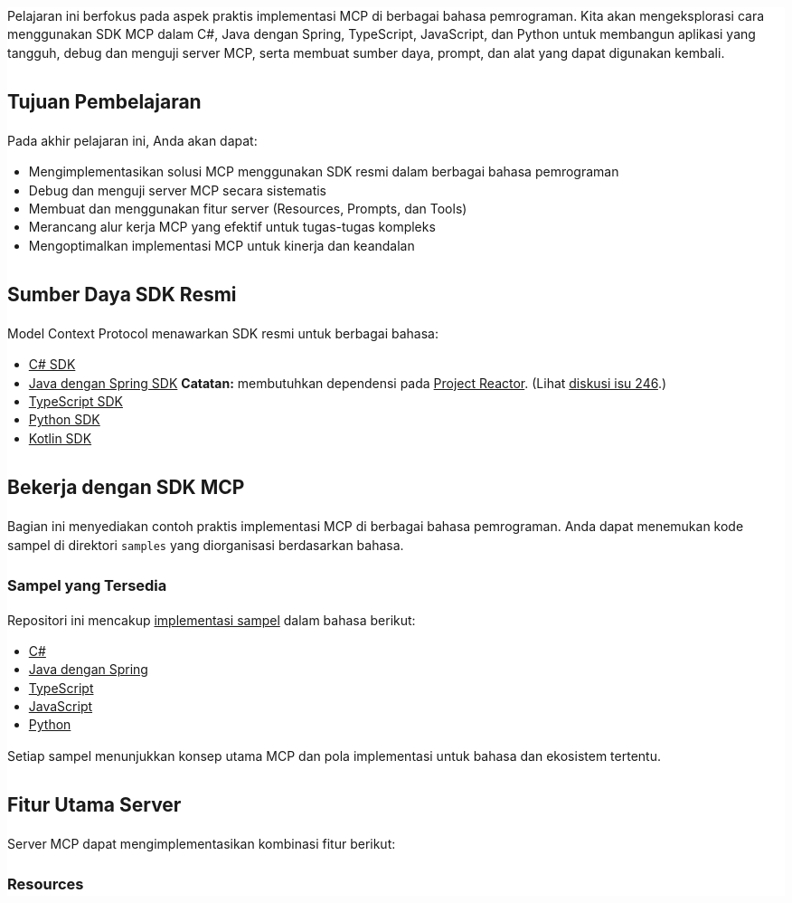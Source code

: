 Pelajaran ini berfokus pada aspek praktis implementasi MCP di berbagai bahasa pemrograman. Kita akan mengeksplorasi cara menggunakan SDK MCP dalam C#, Java dengan Spring, TypeScript, JavaScript, dan Python untuk membangun aplikasi yang tangguh, debug dan menguji server MCP, serta membuat sumber daya, prompt, dan alat yang dapat digunakan kembali.

## Tujuan Pembelajaran

Pada akhir pelajaran ini, Anda akan dapat:

- Mengimplementasikan solusi MCP menggunakan SDK resmi dalam berbagai bahasa pemrograman
- Debug dan menguji server MCP secara sistematis
- Membuat dan menggunakan fitur server (Resources, Prompts, dan Tools)
- Merancang alur kerja MCP yang efektif untuk tugas-tugas kompleks
- Mengoptimalkan implementasi MCP untuk kinerja dan keandalan

## Sumber Daya SDK Resmi

Model Context Protocol menawarkan SDK resmi untuk berbagai bahasa:

- [C# SDK](https://github.com/modelcontextprotocol/csharp-sdk)
- [Java dengan Spring SDK](https://github.com/modelcontextprotocol/java-sdk) **Catatan:** membutuhkan dependensi pada [Project Reactor](https://projectreactor.io). (Lihat [diskusi isu 246](https://github.com/orgs/modelcontextprotocol/discussions/246).)
- [TypeScript SDK](https://github.com/modelcontextprotocol/typescript-sdk)
- [Python SDK](https://github.com/modelcontextprotocol/python-sdk)
- [Kotlin SDK](https://github.com/modelcontextprotocol/kotlin-sdk)

## Bekerja dengan SDK MCP

Bagian ini menyediakan contoh praktis implementasi MCP di berbagai bahasa pemrograman. Anda dapat menemukan kode sampel di direktori `samples` yang diorganisasi berdasarkan bahasa.

### Sampel yang Tersedia

Repositori ini mencakup [implementasi sampel](../../../04-PracticalImplementation/samples) dalam bahasa berikut:

- [C#](./samples/csharp/README.md)
- [Java dengan Spring](./samples/java/containerapp/README.md)
- [TypeScript](./samples/typescript/README.md)
- [JavaScript](./samples/javascript/README.md)
- [Python](./samples/python/README.md)

Setiap sampel menunjukkan konsep utama MCP dan pola implementasi untuk bahasa dan ekosistem tertentu.

## Fitur Utama Server

Server MCP dapat mengimplementasikan kombinasi fitur berikut:

### Resources
